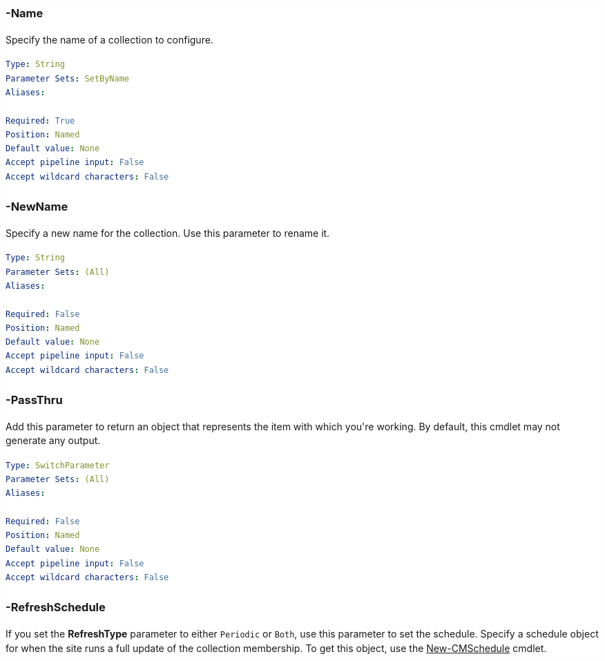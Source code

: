 ### -Name

Specify the name of a collection to configure.

```yaml
Type: String
Parameter Sets: SetByName
Aliases:

Required: True
Position: Named
Default value: None
Accept pipeline input: False
Accept wildcard characters: False
```

### -NewName

Specify a new name for the collection. Use this parameter to rename it.

```yaml
Type: String
Parameter Sets: (All)
Aliases:

Required: False
Position: Named
Default value: None
Accept pipeline input: False
Accept wildcard characters: False
```

### -PassThru

Add this parameter to return an object that represents the item with which you're working. By default, this cmdlet may not generate any output.

```yaml
Type: SwitchParameter
Parameter Sets: (All)
Aliases:

Required: False
Position: Named
Default value: None
Accept pipeline input: False
Accept wildcard characters: False
```

### -RefreshSchedule

If you set the **RefreshType** parameter to either `Periodic` or `Both`, use this parameter to set the schedule. Specify a schedule object for when the site runs a full update of the collection membership. To get this object, use the [New-CMSchedule](New-CMSchedule.md) cmdlet.
